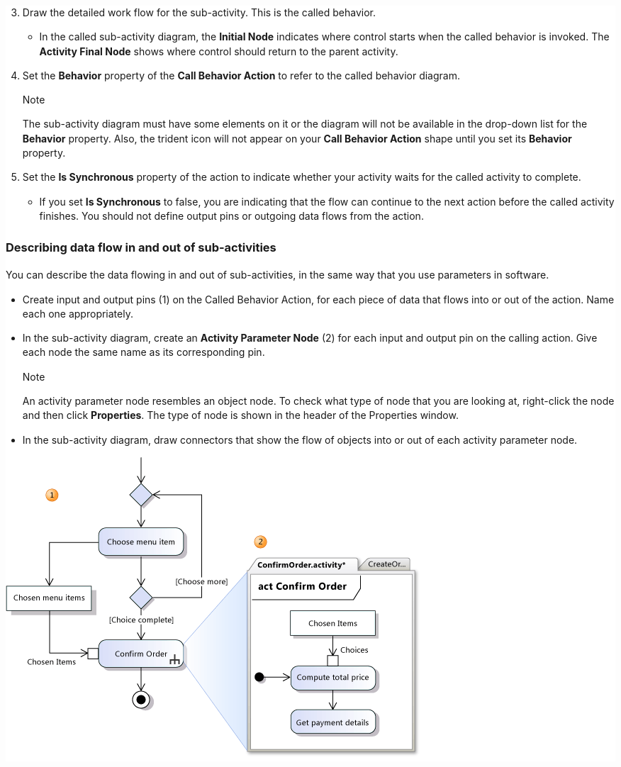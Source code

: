 3.  Draw the detailed work flow for the sub-activity. This is the called behavior.  
  
    -   In the called sub-activity diagram, the **Initial Node** indicates where control starts when the called behavior is invoked. The **Activity Final Node** shows where control should return to the parent activity.  
  
4.  Set the **Behavior** property of the **Call Behavior Action** to refer to the called behavior diagram.  
  
    > [!NOTE]
    >  The sub-activity diagram must have some elements on it or the diagram will not be available in the drop-down list for the **Behavior** property. Also, the trident icon will not appear on your **Call Behavior Action** shape until you set its **Behavior** property.  
  
5.  Set the **Is Synchronous** property of the action to indicate whether your activity waits for the called activity to complete.  
  
    -   If you set **Is Synchronous** to false, you are indicating that the flow can continue to the next action before the called activity finishes. You should not define output pins or outgoing data flows from the action.  
  
### Describing data flow in and out of sub-activities  
 You can describe the data flowing in and out of sub-activities, in the same way that you use parameters in software.  
  
-   Create input and output pins (1) on the Called Behavior Action, for each piece of data that flows into or out of the action. Name each one appropriately.  
  
-   In the sub-activity diagram, create an **Activity Parameter Node** (2) for each input and output pin on the calling action. Give each node the same name as its corresponding pin.  
  
    > [!NOTE]
    >  An activity parameter node resembles an object node. To check what type of node that you are looking at, right-click the node and then click **Properties**. The type of node is shown in the header of the Properties window.  
  
-   In the sub-activity diagram, draw connectors that show the flow of objects into or out of each activity parameter node.  
  
 ![Pins on Call Behavior map to activity parameters](../VS_IDE/media/UML_ActGuideSub.png "UML_ActGuideSub")  
  